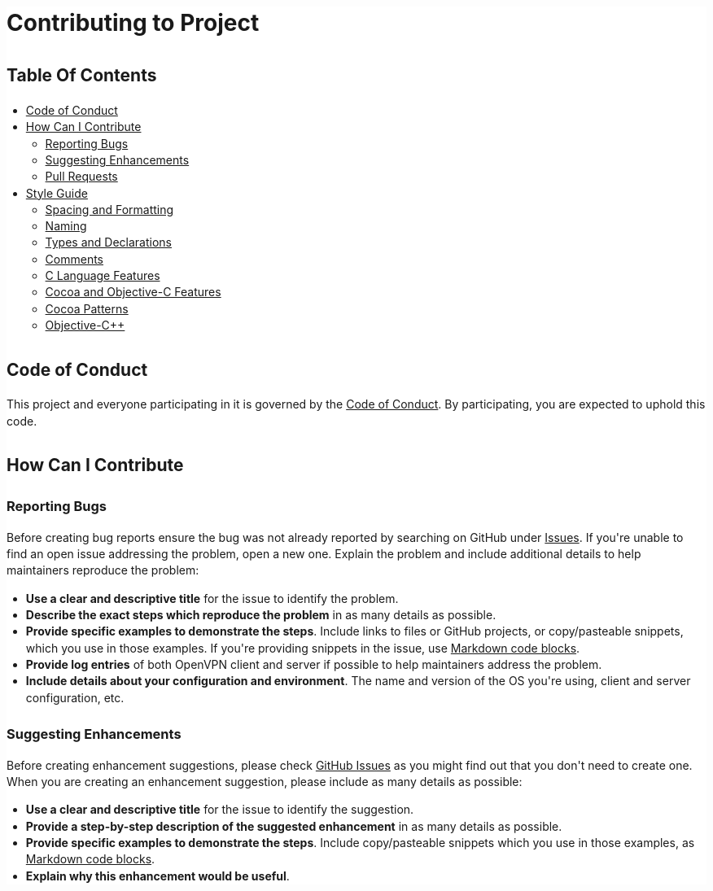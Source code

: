 # Contributing to Project

## Table Of Contents

- [Code of Conduct](#code-of-conduct)
- [How Can I Contribute](#how-can-i-contribute)
    - [Reporting Bugs](#reporting-bugs)
    - [Suggesting Enhancements](#suggesting-enhancements)
    - [Pull Requests](#pull-requests)
- [Style Guide](#style-guide)
    - [Spacing and Formatting](#spacing-and-formatting)
    - [Naming](#naming)
    - [Types and Declarations](#types-and-declarations)
    - [Comments](#comments)
    - [C Language Features](#c-language-features)
    - [Cocoa and Objective-C Features](#cocoa-and-objective-c-features)
    - [Cocoa Patterns](#cocoa-patterns)
    - [Objective-C++](#objective-c)

## Code of Conduct
This project and everyone participating in it is governed by the [Code of Conduct](CODE_OF_CONDUCT.md). By participating, you are expected to uphold this code.

## How Can I Contribute

### Reporting Bugs
Before creating bug reports ensure the bug was not already reported by searching on GitHub under [Issues](https://github.com/ss-abramchuk/OpenVPNAdapter/issues). If you're unable to find an open issue addressing the problem, open a new one. Explain the problem and include additional details to help maintainers reproduce the problem:

- **Use a clear and descriptive title** for the issue to identify the problem.
- **Describe the exact steps which reproduce the problem** in as many details as possible.
- **Provide specific examples to demonstrate the steps**. Include links to files or GitHub projects, or copy/pasteable snippets, which you use in those examples. If you're providing snippets in the issue, use [Markdown code blocks](https://help.github.com/articles/markdown-basics/#multiple-lines).
- **Provide log entries** of both OpenVPN client and server if possible to help maintainers address the problem.
- **Include details about your configuration and environment**. The name and version of the OS you're using, client and server configuration, etc.

### Suggesting Enhancements
Before creating enhancement suggestions, please check [GitHub Issues](https://github.com/ss-abramchuk/OpenVPNAdapter/issues) as you might find out that you don't need to create one. When you are creating an enhancement suggestion, please include as many details as possible:

- **Use a clear and descriptive title** for the issue to identify the suggestion.
- **Provide a step-by-step description of the suggested enhancement** in as many details as possible.
- **Provide specific examples to demonstrate the steps**. Include copy/pasteable snippets which you use in those examples, as [Markdown code blocks](https://help.github.com/articles/markdown-basics/#multiple-lines).
- **Explain why this enhancement would be useful**.

